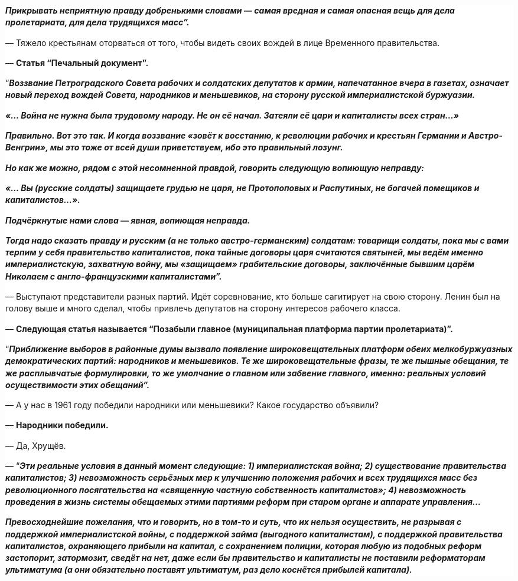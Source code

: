 **_Прикрывать неприятную правду добренькими словами — самая вредная и самая опасная вещь для дела пролетариата, для дела трудящихся масс”._**

— Тяжело крестьянам оторваться от того, чтобы видеть своих вождей в лице Временного правительства.

— **Статья “Печальный документ”.**

“**_Воззвание Петроградского Совета рабочих и солдатских депутатов к армии, напечатанное вчера в газетах, означает новый переход вождей Совета, народников и меньшевиков, на сторону русской империалистской буржуазии._**

**_«… Война не нужна была трудовому народу. Не он её начал. Затеяли её цари и капиталисты всех стран…»_**

**_Правильно. Вот это так. И когда воззвание «зовёт к восстанию, к революции рабочих и крестьян Германии и Австро-Венгрии», мы это тоже от всей души приветствуем, ибо это правильный лозунг._**

**_Но как же можно, рядом с этой несомненной правдой, говорить следующую вопиющую неправду:_**

**_«… Вы (русские солдаты) защищаете грудью не царя, не Протопоповых и Распутиных, не богачей помещиков и капиталистов…»._**

**_Подчёркнутые нами слова — явная, вопиющая неправда._**

**_Тогда надо сказать правду и русским (а не только австро-германским) солдатам: товарищи солдаты, пока мы с вами терпим у себя правительство капиталистов, пока тайные договоры царя считаются святыней, мы ведём именно империалистскую, захватную войну, мы «защищаем» грабительские договоры, заключённые бывшим царём Николаем с англо-французскими капиталистами”._**

— Выступают представители разных партий. Идёт соревнование, кто больше сагитирует на свою сторону. Ленин был на голову выше и много сделал, чтобы привлечь депутатов на сторону интересов рабочего класса.

— **Следующая статья называется “Позабыли главное (муниципальная платформа партии пролетариата)”.**

“**_Приближение выборов в районные думы вызвало появление широковещательных платформ обеих мелкобуржуазных демократических партий: народников и меньшевиков. Те же широковещательные фразы, те же пышные обещания, те же расплывчатые формулировки, то же умолчание о главном или забвение главного, именно: реальных условий осуществимости этих обещаний”._**

— А у нас в 1961 году победили народники или меньшевики? Какое государство объявили?

— **Народники победили.**

— Да, Хрущёв.

— “**_Эти реальные условия в данный момент следующие: 1) империалистская война; 2) существование правительства капиталистов; 3) невозможность серьёзных мер к улучшению положения рабочих и всех трудящихся масс без революционного посягательства на «священную частную собственность капиталистов»; 4) невозможность проведения в жизнь системы обещаемых этими партиями реформ при старом органе и аппарате управления…_**

**_Превосходнейшие пожелания, что и говорить, но в том-то и суть, что их нельзя осуществить, не разрывая с поддержкой империалистской войны, с поддержкой займа (выгодного капиталистам), с поддержкой правительства капиталистов, охраняющего прибыли на капитал, с сохранением полиции, которая любую из подобных реформ застопорит, затормозит, сведёт на нет, даже если бы правительство и капиталисты не поставили реформаторам ультиматума (а они обязательно поставят ультиматум, раз дело коснётся прибылей капитала)._**
